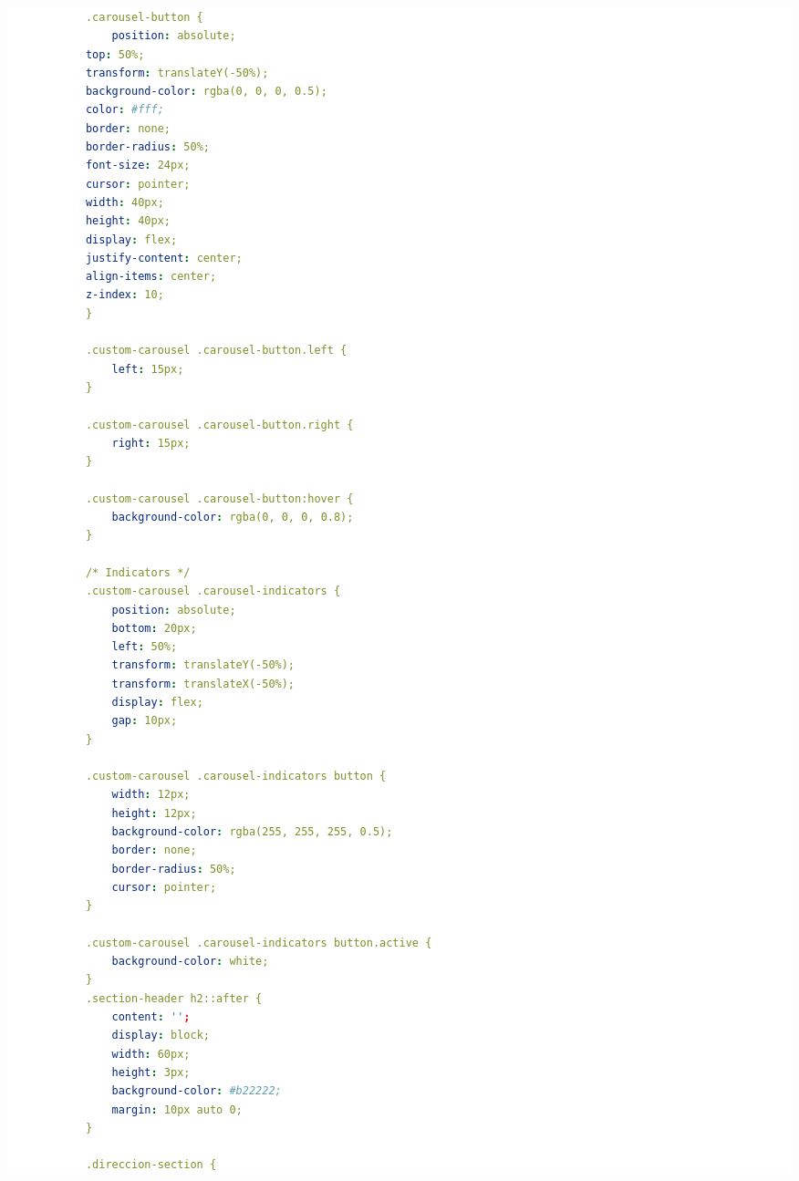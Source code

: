 ```yaml
            .carousel-button {
                position: absolute;
            top: 50%;
            transform: translateY(-50%);
            background-color: rgba(0, 0, 0, 0.5);
            color: #fff;
            border: none;
            border-radius: 50%;
            font-size: 24px;
            cursor: pointer;
            width: 40px;
            height: 40px;
            display: flex;
            justify-content: center;
            align-items: center;
            z-index: 10;
            }

            .custom-carousel .carousel-button.left {
                left: 15px;
            }

            .custom-carousel .carousel-button.right {
                right: 15px;
            }

            .custom-carousel .carousel-button:hover {
                background-color: rgba(0, 0, 0, 0.8);
            }

            /* Indicators */
            .custom-carousel .carousel-indicators {
                position: absolute;
                bottom: 20px;
                left: 50%;
                transform: translateY(-50%);                
                transform: translateX(-50%);
                display: flex;
                gap: 10px;
            }

            .custom-carousel .carousel-indicators button {
                width: 12px;
                height: 12px;
                background-color: rgba(255, 255, 255, 0.5);
                border: none;
                border-radius: 50%;
                cursor: pointer;
            }

            .custom-carousel .carousel-indicators button.active {
                background-color: white;
            }
            .section-header h2::after {
                content: '';
                display: block;
                width: 60px;
                height: 3px;
                background-color: #b22222;
                margin: 10px auto 0;
            }

            .direccion-section {
```
